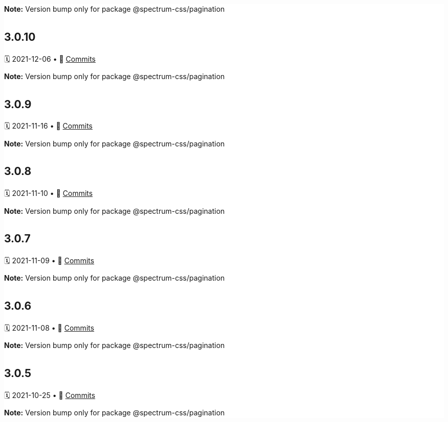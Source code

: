 **Note:** Version bump only for package @spectrum-css/pagination

<a name="3.0.10"></a>

## 3.0.10

🗓 2021-12-06 • 📝 [Commits](https://github.com/adobe/spectrum-css/compare/@spectrum-css/pagination@3.0.9...@spectrum-css/pagination@3.0.10)

**Note:** Version bump only for package @spectrum-css/pagination

<a name="3.0.9"></a>

## 3.0.9

🗓 2021-11-16 • 📝 [Commits](https://github.com/adobe/spectrum-css/compare/@spectrum-css/pagination@3.0.8...@spectrum-css/pagination@3.0.9)

**Note:** Version bump only for package @spectrum-css/pagination

<a name="3.0.8"></a>

## 3.0.8

🗓 2021-11-10 • 📝 [Commits](https://github.com/adobe/spectrum-css/compare/@spectrum-css/pagination@3.0.7...@spectrum-css/pagination@3.0.8)

**Note:** Version bump only for package @spectrum-css/pagination

<a name="3.0.7"></a>

## 3.0.7

🗓 2021-11-09 • 📝 [Commits](https://github.com/adobe/spectrum-css/compare/@spectrum-css/pagination@3.0.6...@spectrum-css/pagination@3.0.7)

**Note:** Version bump only for package @spectrum-css/pagination

<a name="3.0.6"></a>

## 3.0.6

🗓 2021-11-08 • 📝 [Commits](https://github.com/adobe/spectrum-css/compare/@spectrum-css/pagination@3.0.4...@spectrum-css/pagination@3.0.6)

**Note:** Version bump only for package @spectrum-css/pagination

<a name="3.0.5"></a>

## 3.0.5

🗓 2021-10-25 • 📝 [Commits](https://github.com/adobe/spectrum-css/compare/@spectrum-css/pagination@3.0.4...@spectrum-css/pagination@3.0.5)

**Note:** Version bump only for package @spectrum-css/pagination
